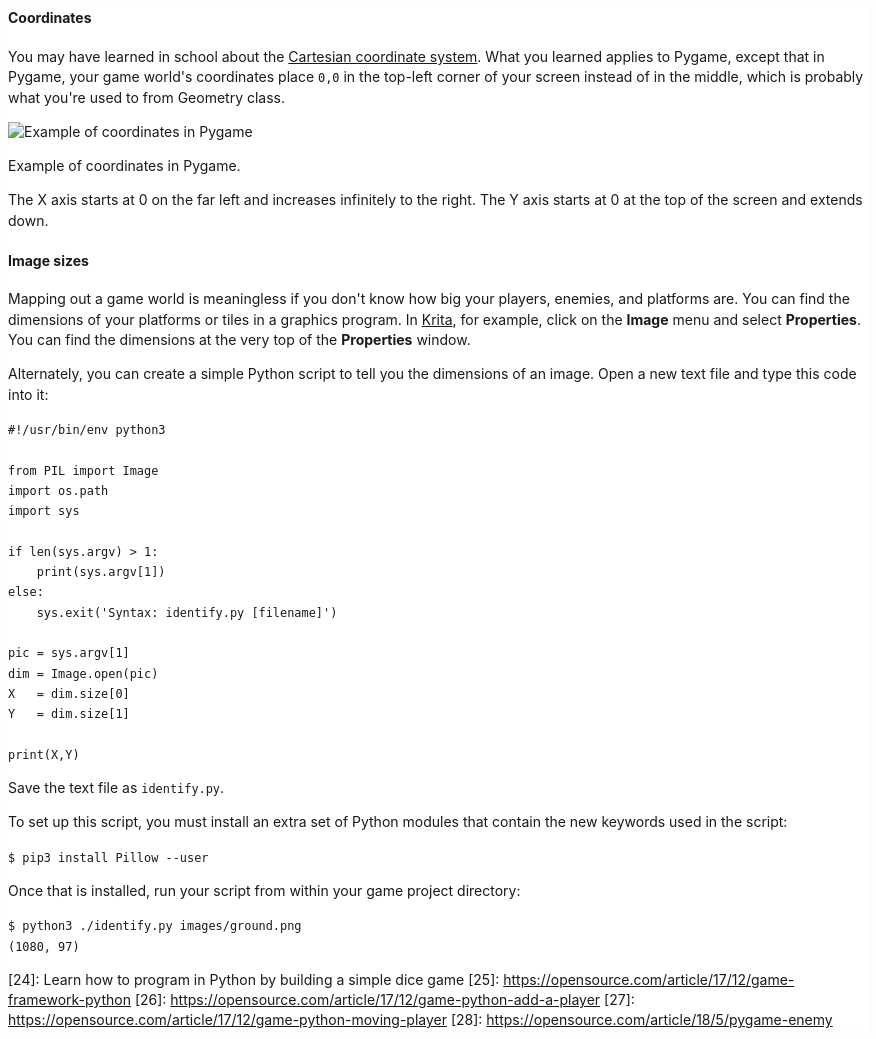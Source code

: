 #### Coordinates

You may have learned in school about the [Cartesian coordinate system][10]. What you learned applies to Pygame, except that in Pygame, your game world's coordinates place `0,0` in the top-left corner of your screen instead of in the middle, which is probably what you're used to from Geometry class.

![Example of coordinates in Pygame][12]

Example of coordinates in Pygame.

The X axis starts at 0 on the far left and increases infinitely to the right. The Y axis starts at 0 at the top of the screen and extends down.

#### Image sizes

Mapping out a game world is meaningless if you don't know how big your players, enemies, and platforms are. You can find the dimensions of your platforms or tiles in a graphics program. In [Krita][13], for example, click on the **Image** menu and select **Properties**. You can find the dimensions at the very top of the **Properties** window.

Alternately, you can create a simple Python script to tell you the dimensions of an image. Open a new text file and type this code into it:

```
#!/usr/bin/env python3

from PIL import Image
import os.path
import sys

if len(sys.argv) > 1:
    print(sys.argv[1])
else:
    sys.exit('Syntax: identify.py [filename]')

pic = sys.argv[1]
dim = Image.open(pic)
X   = dim.size[0]
Y   = dim.size[1]

print(X,Y)
```

Save the text file as `identify.py`.

To set up this script, you must install an extra set of Python modules that contain the new keywords used in the script:

```
$ pip3 install Pillow --user
```

Once that is installed, run your script from within your game project directory:

```
$ python3 ./identify.py images/ground.png
(1080, 97)
```


[#]: collector: (lujun9972)
[#]: translator: (robsean)
[#]: reviewer: ( )
[#]: publisher: ( )
[#]: url: ( )
[#]: subject: (Put platforms in a Python game with Pygame)
[#]: via: (https://opensource.com/article/18/7/put-platforms-python-game)
[#]: author: (Seth Kenlon https://opensource.com/users/seth)
[a]: https://opensource.com/users/seth
[b]: https://github.com/lujun9972
[1]: https://www.pygame.org/news
[2]: https://opensource.com/article/17/12/game-python-add-a-player
[3]: https://opensource.com/article/17/12/game-python-moving-player
[4]: /file/403841
[5]: https://opensource.com/sites/default/files/uploads/supertux.png (Supertux, a tile-based video game)
[6]: https://www.supertux.org/
[7]: https://www.python.org/
[8]: /file/403861
[9]: https://opensource.com/sites/default/files/uploads/layout.png (Example of a level map)
[10]: https://en.wikipedia.org/wiki/Cartesian_coordinate_system
[11]: /file/403871
[12]: https://opensource.com/sites/default/files/uploads/pygame_coordinates.png (Example of coordinates in Pygame)
[13]: https://krita.org/en/
[14]: /file/403876
[15]: https://opensource.com/sites/default/files/uploads/pygame_floating.png (One image file per object)
[16]: /file/403881
[17]: https://opensource.com/sites/default/files/uploads/pygame_flattened.png (Your level cannot be one image file)
[18]: https://www.gimp.org/
[19]: http://mypaint.org/about/
[20]: https://inkscape.org/en/
[21]: https://opengameart.org/content/simplified-platformer-pack
[22]: /file/403886
[23]: https://opensource.com/sites/default/files/uploads/pygame_platforms.jpg (Pygame game)
[24]: Learn how to program in Python by building a simple dice game
[25]: https://opensource.com/article/17/12/game-framework-python
[26]: https://opensource.com/article/17/12/game-python-add-a-player
[27]: https://opensource.com/article/17/12/game-python-moving-player
[28]: https://opensource.com/article/18/5/pygame-enemy